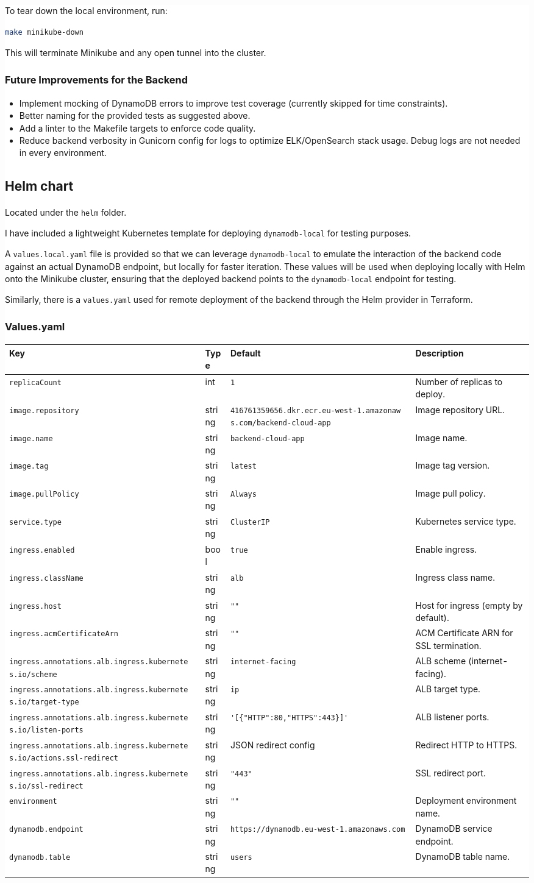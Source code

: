 To tear down the local environment, run:

```sh
make minikube-down
```

This will terminate Minikube and any open tunnel into the cluster.

### Future Improvements for the Backend

- Implement mocking of DynamoDB errors to improve test coverage (currently skipped for time constraints).
- Better naming for the provided tests as suggested above.
- Add a linter to the Makefile targets to enforce code quality.
- Reduce backend verbosity in Gunicorn config for logs to optimize ELK/OpenSearch stack usage. Debug logs are not needed in every environment.

## Helm chart

Located under the `helm` folder.

I have included a lightweight Kubernetes template for deploying `dynamodb-local` for testing purposes.

A `values.local.yaml` file is provided so that we can leverage `dynamodb-local` to emulate the interaction of the backend code against an actual DynamoDB endpoint, but locally for faster iteration. These values will be used when deploying locally with Helm onto the Minikube cluster, ensuring that the deployed backend points to the `dynamodb-local` endpoint for testing.

Similarly, there is a `values.yaml` used for remote deployment of the backend through the Helm provider in Terraform.

### Values.yaml

| Key | Type | Default | Description |
|:---|:-----|:---------|:------------|
| `replicaCount` | int | `1` | Number of replicas to deploy. |
| `image.repository` | string | `416761359656.dkr.ecr.eu-west-1.amazonaws.com/backend-cloud-app` | Image repository URL. |
| `image.name` | string | `backend-cloud-app` | Image name. |
| `image.tag` | string | `latest` | Image tag version. |
| `image.pullPolicy` | string | `Always` | Image pull policy. |
| `service.type` | string | `ClusterIP` | Kubernetes service type. |
| `ingress.enabled` | bool | `true` | Enable ingress. |
| `ingress.className` | string | `alb` | Ingress class name. |
| `ingress.host` | string | `""` | Host for ingress (empty by default). |
| `ingress.acmCertificateArn` | string | `""` | ACM Certificate ARN for SSL termination. |
| `ingress.annotations.alb.ingress.kubernetes.io/scheme` | string | `internet-facing` | ALB scheme (internet-facing). |
| `ingress.annotations.alb.ingress.kubernetes.io/target-type` | string | `ip` | ALB target type. |
| `ingress.annotations.alb.ingress.kubernetes.io/listen-ports` | string | `'[{"HTTP":80,"HTTPS":443}]'` | ALB listener ports. |
| `ingress.annotations.alb.ingress.kubernetes.io/actions.ssl-redirect` | string | JSON redirect config | Redirect HTTP to HTTPS. |
| `ingress.annotations.alb.ingress.kubernetes.io/ssl-redirect` | string | `"443"` | SSL redirect port. |
| `environment` | string | `""` | Deployment environment name. |
| `dynamodb.endpoint` | string | `https://dynamodb.eu-west-1.amazonaws.com` | DynamoDB service endpoint. |
| `dynamodb.table` | string | `users` | DynamoDB table name. |